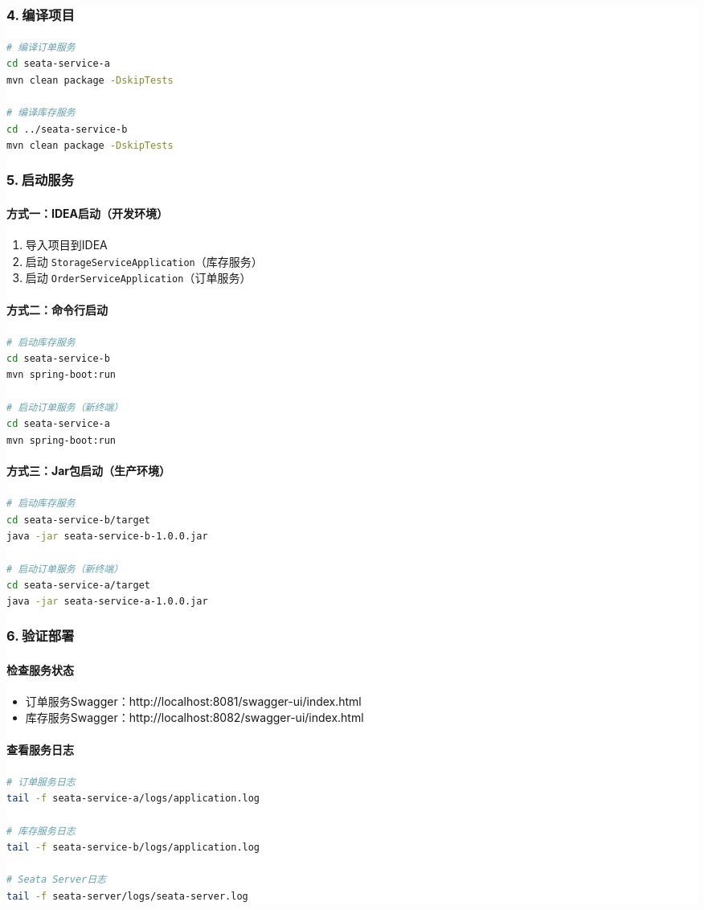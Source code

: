 ### 4. 编译项目

```bash
# 编译订单服务
cd seata-service-a
mvn clean package -DskipTests

# 编译库存服务
cd ../seata-service-b
mvn clean package -DskipTests
```

### 5. 启动服务

#### 方式一：IDEA启动（开发环境）

1. 导入项目到IDEA
2. 启动 `StorageServiceApplication`（库存服务）
3. 启动 `OrderServiceApplication`（订单服务）

#### 方式二：命令行启动

```bash
# 启动库存服务
cd seata-service-b
mvn spring-boot:run

# 启动订单服务（新终端）
cd seata-service-a
mvn spring-boot:run
```

#### 方式三：Jar包启动（生产环境）

```bash
# 启动库存服务
cd seata-service-b/target
java -jar seata-service-b-1.0.0.jar

# 启动订单服务（新终端）
cd seata-service-a/target
java -jar seata-service-a-1.0.0.jar
```

### 6. 验证部署

#### 检查服务状态

- 订单服务Swagger：http://localhost:8081/swagger-ui/index.html
- 库存服务Swagger：http://localhost:8082/swagger-ui/index.html

#### 查看服务日志

```bash
# 订单服务日志
tail -f seata-service-a/logs/application.log

# 库存服务日志
tail -f seata-service-b/logs/application.log

# Seata Server日志
tail -f seata-server/logs/seata-server.log
```
